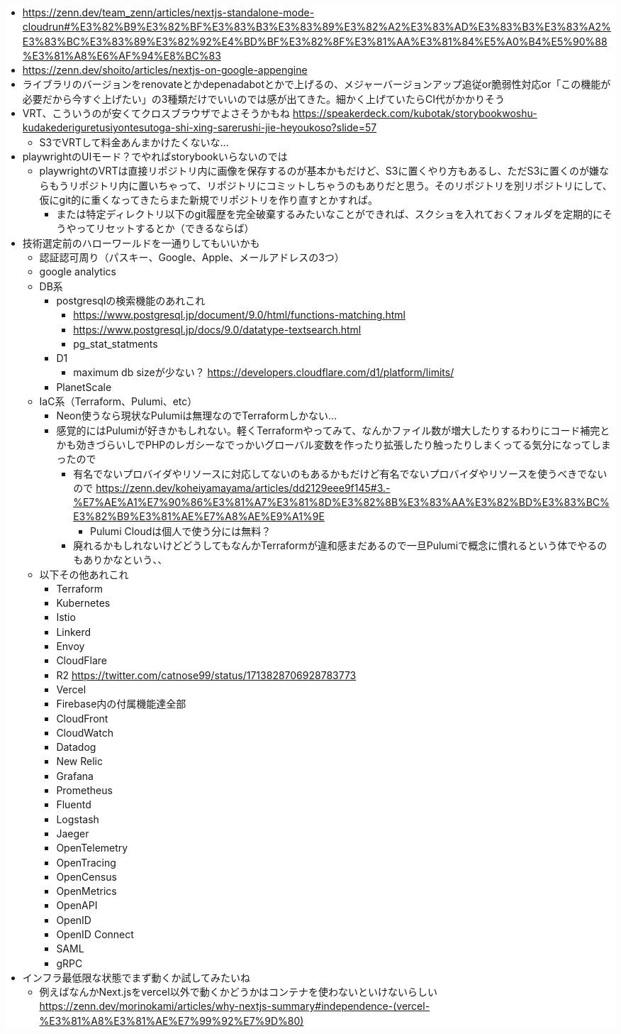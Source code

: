   - <https://zenn.dev/team_zenn/articles/nextjs-standalone-mode-cloudrun#%E3%82%B9%E3%82%BF%E3%83%B3%E3%83%89%E3%82%A2%E3%83%AD%E3%83%B3%E3%83%A2%E3%83%BC%E3%83%89%E3%82%92%E4%BD%BF%E3%82%8F%E3%81%AA%E3%81%84%E5%A0%B4%E5%90%88%E3%81%A8%E6%AF%94%E8%BC%83>
  - <https://zenn.dev/shoito/articles/nextjs-on-google-appengine>
  - ライブラリのバージョンをrenovateとかdepenadabotとかで上げるの、メジャーバージョンアップ追従or脆弱性対応or「この機能が必要だから今すぐ上げたい」の3種類だけでいいのでは感が出てきた。細かく上げていたらCI代がかかりそう
  - VRT、こういうのが安くてクロスブラウザでよさそうかもね <https://speakerdeck.com/kubotak/storybookwoshu-kudakederiguretusiyontesutoga-shi-xing-sarerushi-jie-heyoukoso?slide=57>
    - S3でVRTして料金あんまかけたくないな…
  - playwrightのUIモード？でやればstorybookいらないのでは
    - playwrightのVRTは直接リポジトリ内に画像を保存するのが基本かもだけど、S3に置くやり方もあるし、ただS3に置くのが嫌ならもうリポジトリ内に置いちゃって、リポジトリにコミットしちゃうのもありだと思う。そのリポジトリを別リポジトリにして、仮にgit的に重くなってきたらまた新規でリポジトリを作り直すとかすれば。
      - または特定ディレクトリ以下のgit履歴を完全破棄するみたいなことができれば、スクショを入れておくフォルダを定期的にそうやってリセットするとか（できるならば）
- 技術選定前のハローワールドを一通りしてもいいかも
  - 認証認可周り（パスキー、Google、Apple、メールアドレスの3つ）
  - google analytics
  - DB系
    - postgresqlの検索機能のあれこれ
      - <https://www.postgresql.jp/document/9.0/html/functions-matching.html>
      - <https://www.postgresql.jp/docs/9.0/datatype-textsearch.html>
      - pg_stat_statments
    - D1
      - maximum db sizeが少ない？ <https://developers.cloudflare.com/d1/platform/limits/>
    - PlanetScale
  - IaC系（Terraform、Pulumi、etc）
    - Neon使うなら現状なPulumiは無理なのでTerraformしかない…
    - 感覚的にはPulumiが好きかもしれない。軽くTerraformやってみて、なんかファイル数が増大したりするわりにコード補完とかも効きづらいしでPHPのレガシーなでっかいグローバル変数を作ったり拡張したり触ったりしまくってる気分になってしまったので
      - 有名でないプロバイダやリソースに対応してないのもあるかもだけど有名でないプロバイダやリソースを使うべきでないので <https://zenn.dev/koheiyamayama/articles/dd2129eee9f145#3.-%E7%AE%A1%E7%90%86%E3%81%A7%E3%81%8D%E3%82%8B%E3%83%AA%E3%82%BD%E3%83%BC%E3%82%B9%E3%81%AE%E7%A8%AE%E9%A1%9E>
        - Pulumi Cloudは個人で使う分には無料？
      - 廃れるかもしれないけどどうしてもなんかTerraformが違和感まだあるので一旦Pulumiで概念に慣れるという体でやるのもありかなという、、
  - 以下その他あれこれ
    - Terraform
    - Kubernetes
    - Istio
    - Linkerd
    - Envoy
    - CloudFlare
    - R2 <https://twitter.com/catnose99/status/1713828706928783773>
    - Vercel
    - Firebase内の付属機能達全部
    - CloudFront
    - CloudWatch
    - Datadog
    - New Relic
    - Grafana
    - Prometheus
    - Fluentd
    - Logstash
    - Jaeger
    - OpenTelemetry
    - OpenTracing
    - OpenCensus
    - OpenMetrics
    - OpenAPI
    - OpenID
    - OpenID Connect
    - SAML
    - gRPC
- インフラ最低限な状態でまず動くか試してみたいね
  - 例えばなんかNext.jsをvercel以外で動くかどうかはコンテナを使わないといけないらしい <https://zenn.dev/morinokami/articles/why-nextjs-summary#independence-(vercel-%E3%81%A8%E3%81%AE%E7%99%92%E7%9D%80)>